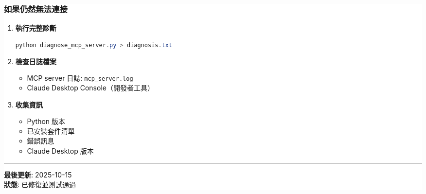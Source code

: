 ### 如果仍然無法連接

1. **執行完整診斷**
   ```powershell
   python diagnose_mcp_server.py > diagnosis.txt
   ```

2. **檢查日誌檔案**
   - MCP server 日誌: `mcp_server.log`
   - Claude Desktop Console（開發者工具）

3. **收集資訊**
   - Python 版本
   - 已安裝套件清單
   - 錯誤訊息
   - Claude Desktop 版本

---

**最後更新**: 2025-10-15  
**狀態**: 已修復並測試通過
